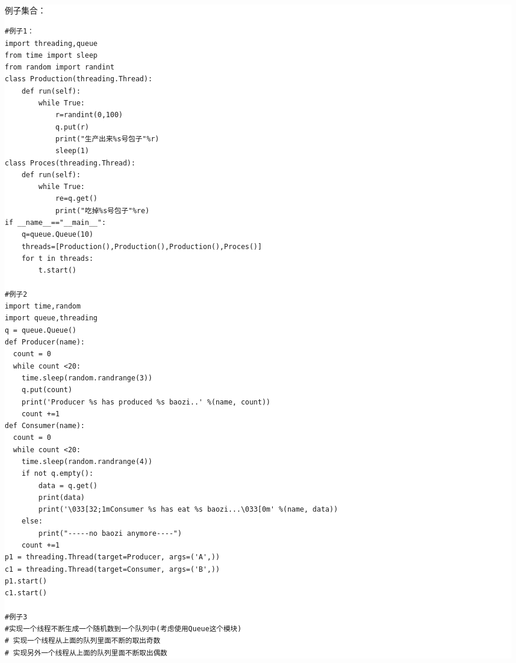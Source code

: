 例子集合：

    #例子1：    
    import threading,queue
    from time import sleep
    from random import randint
    class Production(threading.Thread):
        def run(self):
            while True:
                r=randint(0,100)
                q.put(r)
                print("生产出来%s号包子"%r)
                sleep(1)
    class Proces(threading.Thread):
        def run(self):
            while True:
                re=q.get()
                print("吃掉%s号包子"%re)
    if __name__=="__main__":
        q=queue.Queue(10)
        threads=[Production(),Production(),Production(),Proces()]
        for t in threads:
            t.start()
    
    #例子2
    import time,random
    import queue,threading
    q = queue.Queue()
    def Producer(name):
      count = 0
      while count <20:
        time.sleep(random.randrange(3))
        q.put(count)
        print('Producer %s has produced %s baozi..' %(name, count))
        count +=1
    def Consumer(name):
      count = 0
      while count <20:
        time.sleep(random.randrange(4))
        if not q.empty():
            data = q.get()
            print(data)
            print('\033[32;1mConsumer %s has eat %s baozi...\033[0m' %(name, data))
        else:
            print("-----no baozi anymore----")
        count +=1
    p1 = threading.Thread(target=Producer, args=('A',))
    c1 = threading.Thread(target=Consumer, args=('B',))
    p1.start()
    c1.start()
    
    #例子3
    #实现一个线程不断生成一个随机数到一个队列中(考虑使用Queue这个模块)
    # 实现一个线程从上面的队列里面不断的取出奇数
    # 实现另外一个线程从上面的队列里面不断取出偶数
    